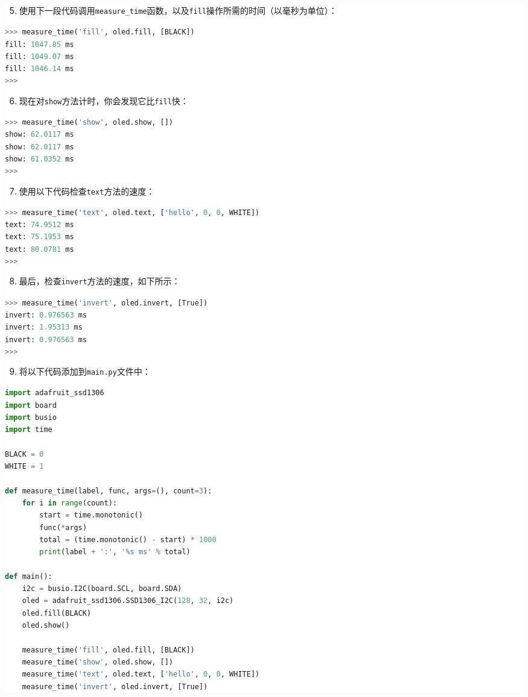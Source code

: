 5.  使用下一段代码调用`measure_time`函数，以及`fill`操作所需的时间（以毫秒为单位）：

```py
>>> measure_time('fill', oled.fill, [BLACK])
fill: 1047.85 ms
fill: 1049.07 ms
fill: 1046.14 ms
>>> 
```

6.  现在对`show`方法计时，你会发现它比`fill`快：

```py
>>> measure_time('show', oled.show, [])
show: 62.0117 ms
show: 62.0117 ms
show: 61.0352 ms
>>>
```

7.  使用以下代码检查`text`方法的速度：

```py
>>> measure_time('text', oled.text, ['hello', 0, 0, WHITE])
text: 74.9512 ms
text: 75.1953 ms
text: 80.0781 ms
>>> 
```

8.  最后，检查`invert`方法的速度，如下所示：

```py
>>> measure_time('invert', oled.invert, [True])
invert: 0.976563 ms
invert: 1.95313 ms
invert: 0.976563 ms
>>> 
```

9.  将以下代码添加到`main.py`文件中：

```py
import adafruit_ssd1306
import board
import busio
import time

BLACK = 0
WHITE = 1

def measure_time(label, func, args=(), count=3):
    for i in range(count):
        start = time.monotonic()
        func(*args)
        total = (time.monotonic() - start) * 1000
        print(label + ':', '%s ms' % total)

def main():
    i2c = busio.I2C(board.SCL, board.SDA)
    oled = adafruit_ssd1306.SSD1306_I2C(128, 32, i2c)
    oled.fill(BLACK)
    oled.show()

    measure_time('fill', oled.fill, [BLACK])
    measure_time('show', oled.show, [])
    measure_time('text', oled.text, ['hello', 0, 0, WHITE])
    measure_time('invert', oled.invert, [True])

```